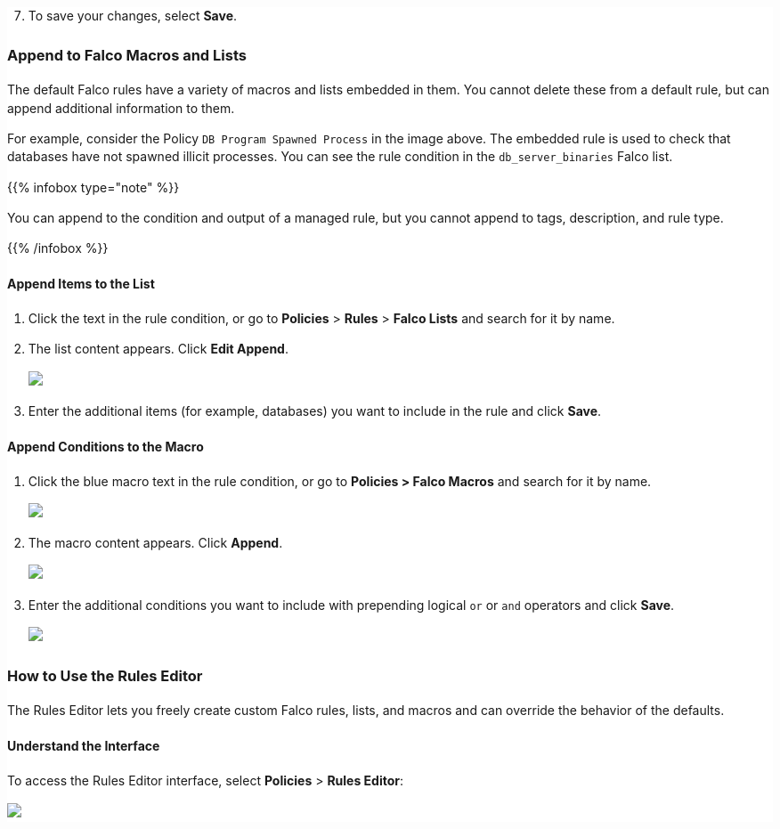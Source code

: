7. To save your changes, select **Save**.

### Append to Falco Macros and Lists

The default Falco rules have a variety of macros and lists embedded in them. You cannot delete these from a default rule, but can append additional information to them.

For example, consider the Policy `DB Program Spawned Process` in the image above. The embedded rule is used to check that databases have not spawned illicit processes. You can see the rule condition in the `db_server_binaries` Falco list.

{{% infobox type="note" %}}

You can append to the condition and output of a managed rule, but you cannot append to tags, description, and rule type.

{{% /infobox %}}

#### Append Items to the List

1. Click the text in the rule condition, or go to **Policies** > **Rules** > **Falco Lists** and search for it by name.

2. The list content appears. Click **Edit Append**.

    <img src="/image/rule_db_condition.png" width="500" />

3. Enter the additional items (for example, databases) you want to include in the rule and click **Save**.

#### Append Conditions to the Macro

1. Click the blue macro text in the rule condition, or go to **Policies > Falco Macros** and search for it by name.

    <img src="/image/macros_list.png" width="500" />

2. The macro content appears. Click **Append**.

    <img src="/image/macro_append.png" width="500" />

3. Enter the additional conditions you want to include with prepending logical `or` or `and` operators and click **Save**.

    <img src="/image/macro_save.png" width="500" />

### How to Use the Rules Editor

The Rules Editor lets you freely create custom Falco rules, lists,
and macros and can override the behavior of the defaults.

#### Understand the Interface

To access the Rules Editor interface, select **Policies** > **Rules Editor**:

![](/image/rules_editor.png)
